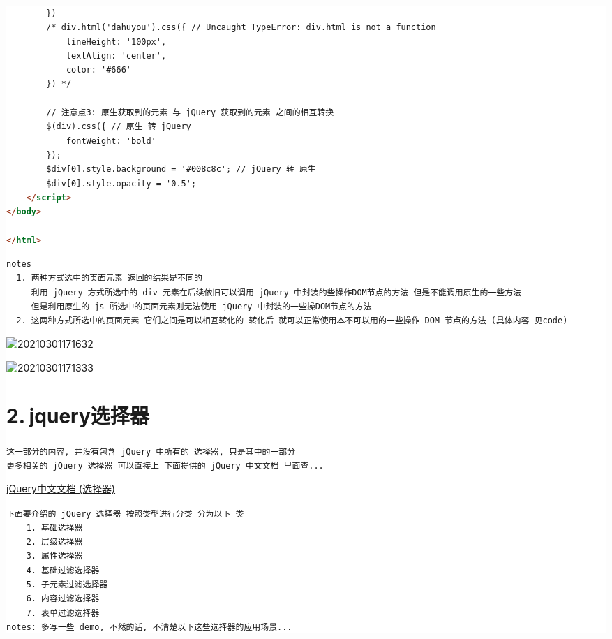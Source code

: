 ```html
		})
		/* div.html('dahuyou').css({ // Uncaught TypeError: div.html is not a function
			lineHeight: '100px',
			textAlign: 'center',
			color: '#666'
		}) */

		// 注意点3: 原生获取到的元素 与 jQuery 获取到的元素 之间的相互转换
		$(div).css({ // 原生 转 jQuery
			fontWeight: 'bold'
		});
		$div[0].style.background = '#008c8c'; // jQuery 转 原生
		$div[0].style.opacity = '0.5';
	</script>
</body>

</html>
```

```
notes
  1. 两种方式选中的页面元素 返回的结果是不同的
     利用 jQuery 方式所选中的 div 元素在后续依旧可以调用 jQuery 中封装的些操作DOM节点的方法 但是不能调用原生的一些方法
     但是利用原生的 js 所选中的页面元素则无法使用 jQuery 中封装的一些操DOM节点的方法
  2. 这两种方式所选中的页面元素 它们之间是可以相互转化的 转化后 就可以正常使用本不可以用的一些操作 DOM 节点的方法 (具体内容 见code)
```

![20210301171632](https://cdn.jsdelivr.net/gh/123taojiale/dahuyou_picture@main/blogs/20210301171632.png)

![20210301171333](https://cdn.jsdelivr.net/gh/123taojiale/dahuyou_picture@main/blogs/20210301171333.png)

# 2. jquery选择器

```
这一部分的内容, 并没有包含 jQuery 中所有的 选择器, 只是其中的一部分
更多相关的 jQuery 选择器 可以直接上 下面提供的 jQuery 中文文档 里面查...
```

[jQuery中文文档 (选择器)](https://www.jquery123.com/category/selectors/)

```
下面要介绍的 jQuery 选择器 按照类型进行分类 分为以下 类
    1. 基础选择器
    2. 层级选择器
    3. 属性选择器
    4. 基础过滤选择器
    5. 子元素过滤选择器
    6. 内容过滤选择器
    7. 表单过滤选择器
notes: 多写一些 demo, 不然的话, 不清楚以下这些选择器的应用场景...
```
